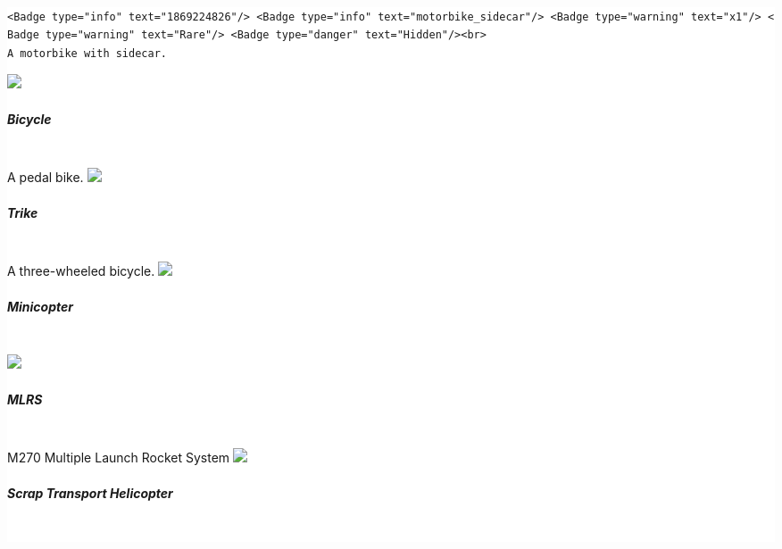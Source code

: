 	<Badge type="info" text="1869224826"/> <Badge type="info" text="motorbike_sidecar"/> <Badge type="warning" text="x1"/> <Badge type="warning" text="Rare"/> <Badge type="danger" text="Hidden"/><br>
	A motorbike with sidecar.
</td>
</tr>
	<tr style="background-color:#300000;">
		<td style="width:15%;">
			<img src="https://carbonmod.gg/assets/media/items/bicycle.png">
			</td>
		<td>
	<h5 id="bicycle"><a href="#bicycle"><Badge type="tip" text="#"/></a> Bicycle </h5> 
	<Badge type="info" text="821588319"/> <Badge type="info" text="bicycle"/> <Badge type="warning" text="x1"/> <Badge type="warning" text="Rare"/> <Badge type="danger" text="Hidden"/><br>
	A pedal bike.
</td>
</tr>
	<tr style="background-color:#300000;">
		<td style="width:15%;">
			<img src="https://carbonmod.gg/assets/media/items/trike.png">
			</td>
		<td>
	<h5 id="trike"><a href="#trike"><Badge type="tip" text="#"/></a> Trike </h5> 
	<Badge type="info" text="1991794121"/> <Badge type="info" text="trike"/> <Badge type="warning" text="x1"/> <Badge type="warning" text="Rare"/> <Badge type="danger" text="Hidden"/><br>
	A three-wheeled bicycle.
</td>
</tr>
	<tr style="background-color:#300000;">
		<td style="width:15%;">
			<img src="https://carbonmod.gg/assets/media/items/minihelicopter.repair.png">
			</td>
		<td>
	<h5 id="minihelicopter.repair"><a href="#minihelicopter.repair"><Badge type="tip" text="#"/></a> Minicopter </h5> 
	<Badge type="info" text="1426574435"/> <Badge type="info" text="minihelicopter.repair"/> <Badge type="warning" text="x1"/>  <Badge type="danger" text="Hidden"/><br>
	
</td>
</tr>
	<tr style="background-color:#300000;">
		<td style="width:15%;">
			<img src="https://carbonmod.gg/assets/media/items/mlrs.png">
			</td>
		<td>
	<h5 id="mlrs"><a href="#mlrs"><Badge type="tip" text="#"/></a> MLRS </h5> 
	<Badge type="info" text="-1449152644"/> <Badge type="info" text="mlrs"/> <Badge type="warning" text="x1"/> <Badge type="warning" text="Rare"/> <Badge type="danger" text="Hidden"/><br>
	M270 Multiple Launch Rocket System
</td>
</tr>
	<tr style="background-color:#300000;">
		<td style="width:15%;">
			<img src="https://carbonmod.gg/assets/media/items/scraptransportheli.repair.png">
			</td>
		<td>
	<h5 id="scraptransportheli.repair"><a href="#scraptransportheli.repair"><Badge type="tip" text="#"/></a> Scrap Transport Helicopter </h5> 
	<Badge type="info" text="-1884328185"/> <Badge type="info" text="scraptransportheli.repair"/> <Badge type="warning" text="x1"/>  <Badge type="danger" text="Hidden"/><br>
	